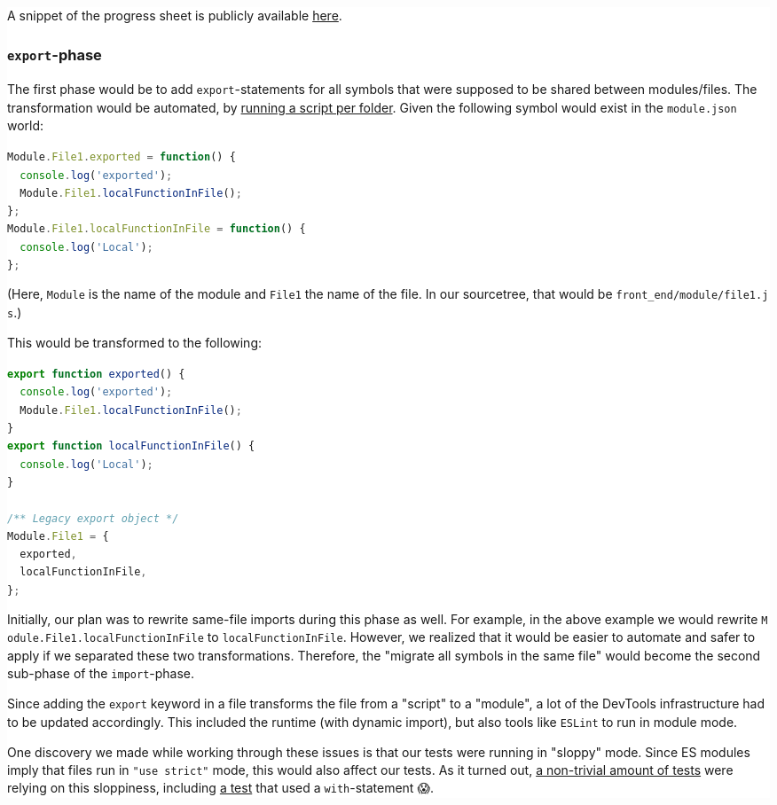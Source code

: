 A snippet of the progress sheet is publicly available [here](https://docs.google.com/spreadsheets/d/1V3__BKLaiVHF7t9cgX-4DNwO1FgZdteF35hOlH0QLVo/preview).

### `export`-phase

The first phase would be to add `export`-statements for all symbols that were supposed to be shared between modules/files.
The transformation would be automated, by [running a script per folder](https://chromium-review.googlesource.com/c/chromium/src/+/1808867).
Given the following symbol would exist in the `module.json` world:

```js
Module.File1.exported = function() {
  console.log('exported');
  Module.File1.localFunctionInFile();
};
Module.File1.localFunctionInFile = function() {
  console.log('Local');
};
```
(Here, `Module` is the name of the module and `File1` the name of the file. In our sourcetree, that would be `front_end/module/file1.js`.)

This would be transformed to the following:

```js
export function exported() {
  console.log('exported');
  Module.File1.localFunctionInFile();
}
export function localFunctionInFile() {
  console.log('Local');
}

/** Legacy export object */
Module.File1 = {
  exported,
  localFunctionInFile,
};
```

Initially, our plan was to rewrite same-file imports during this phase as well.
For example, in the above example we would rewrite `Module.File1.localFunctionInFile` to `localFunctionInFile`.
However, we realized that it would be easier to automate and safer to apply if we separated these two transformations.
Therefore, the "migrate all symbols in the same file" would become the second sub-phase of the `import`-phase.

Since adding the `export` keyword in a file transforms the file from a "script" to a "module", a lot of the DevTools infrastructure had to be updated accordingly.
This included the runtime (with dynamic import), but also tools like `ESLint` to run in module mode.

One discovery we made while working through these issues is that our tests were running in "sloppy" mode.
Since ES modules imply that files run in `"use strict"` mode, this would also affect our tests.
As it turned out, [a non-trivial amount of tests](https://chromium-review.googlesource.com/c/chromium/src/+/1958116) were relying on this sloppiness, including [a test](https://chromium-review.googlesource.com/c/chromium/src/+/1958116/3/third_party/blink/web_tests/http/tests/devtools/console/console-eval-scoped.js) that used a `with`-statement 😱.
